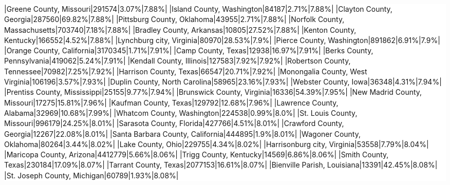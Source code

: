 |Greene County, Missouri|291574|3.07%|7.88%|
|Island County, Washington|84187|2.71%|7.88%|
|Clayton County, Georgia|287560|69.82%|7.88%|
|Pittsburg County, Oklahoma|43955|2.71%|7.88%|
|Norfolk County, Massachusetts|703740|7.18%|7.88%|
|Bradley County, Arkansas|10805|27.52%|7.88%|
|Kenton County, Kentucky|166552|4.52%|7.88%|
|Lynchburg city, Virginia|80970|28.53%|7.9%|
|Pierce County, Washington|891862|6.91%|7.9%|
|Orange County, California|3170345|1.71%|7.91%|
|Camp County, Texas|12938|16.97%|7.91%|
|Berks County, Pennsylvania|419062|5.24%|7.91%|
|Kendall County, Illinois|127583|7.92%|7.92%|
|Robertson County, Tennessee|70982|7.25%|7.92%|
|Harrison County, Texas|66547|20.71%|7.92%|
|Monongalia County, West Virginia|106196|3.57%|7.93%|
|Duplin County, North Carolina|58965|23.16%|7.93%|
|Webster County, Iowa|36348|4.31%|7.94%|
|Prentiss County, Mississippi|25155|9.77%|7.94%|
|Brunswick County, Virginia|16336|54.39%|7.95%|
|New Madrid County, Missouri|17275|15.81%|7.96%|
|Kaufman County, Texas|129792|12.68%|7.96%|
|Lawrence County, Alabama|32969|10.68%|7.99%|
|Whatcom County, Washington|224538|0.99%|8.0%|
|St. Louis County, Missouri|996179|24.25%|8.01%|
|Sarasota County, Florida|427766|4.51%|8.01%|
|Crawford County, Georgia|12267|22.08%|8.01%|
|Santa Barbara County, California|444895|1.9%|8.01%|
|Wagoner County, Oklahoma|80264|3.44%|8.02%|
|Lake County, Ohio|229755|4.34%|8.02%|
|Harrisonburg city, Virginia|53558|7.79%|8.04%|
|Maricopa County, Arizona|4412779|5.66%|8.06%|
|Trigg County, Kentucky|14569|6.86%|8.06%|
|Smith County, Texas|230184|17.09%|8.07%|
|Tarrant County, Texas|2077153|16.61%|8.07%|
|Bienville Parish, Louisiana|13391|42.45%|8.08%|
|St. Joseph County, Michigan|60789|1.93%|8.08%|